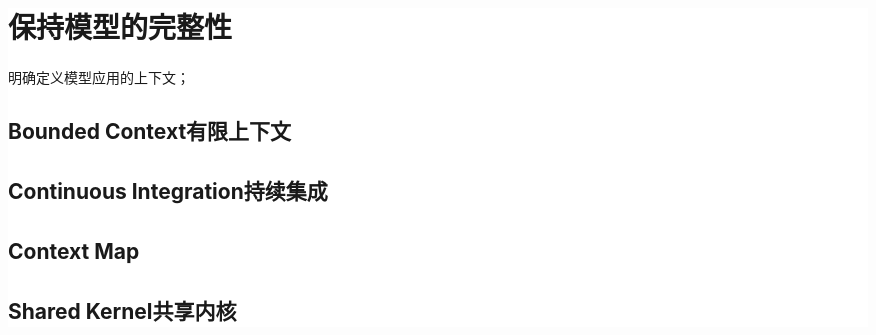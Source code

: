 # 保持模型的完整性

明确定义模型应用的上下文；

## Bounded Context有限上下文


## Continuous Integration持续集成


## Context Map


## Shared Kernel共享内核
